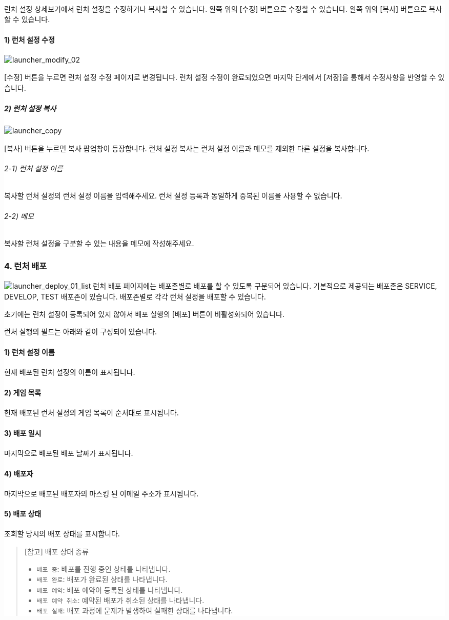런처 설정 상세보기에서 런처 설정을 수정하거나 복사할 수 있습니다.
왼쪽 위의 [수정] 버튼으로 수정할 수 있습니다.
왼쪽 위의 [복사] 버튼으로 복사할 수 있습니다.

#### 1) 런처 설정 수정
![launcher_modify_02](https://static.toastoven.net/prod_gamestarter/console/gamestarter_launcher_modify_02_202311.png)

[수정] 버튼을 누르면 런처 설정 수정 페이지로 변경됩니다.
런처 설정 수정이 완료되었으면 마지막 단계에서 [저장]을 통해서 수정사항을 반영할 수 있습니다.

##### 2) 런처 설정 복사
![launcher_copy](https://static.toastoven.net/prod_gamestarter/console/gamestarter_launcher_copy_202311.png)

[복사] 버튼을 누르면 복사 팝업창이 등장합니다.
런처 설정 복사는 런처 설정 이름과 메모를 제외한 다른 설정을 복사합니다.

###### 2-1) 런처 설정 이름
복사할 런처 설정의 런처 설정 이름을 입력해주세요.
런처 설정 등록과 동일하게 중복된 이름을 사용할 수 없습니다.

###### 2-2) 메모
복사할 런처 설정을 구분할 수 있는 내용을 메모에 작성해주세요.

### 4. 런처 배포
![launcher_deploy_01_list](https://static.toastoven.net/prod_gamestarter/console/gamestarter_launcher_deploy_01_list_202311.png)
런처 배포 페이지에는 배포존별로 배포를 할 수 있도록 구분되어 있습니다.
기본적으로 제공되는 배포존은 SERVICE, DEVELOP, TEST 배포존이 있습니다.
배포존별로 각각 런처 설정을 배포할 수 있습니다.

초기에는 런처 설정이 등록되어 있지 않아서 배포 실행의 [배포] 버튼이 비활성화되어 있습니다.

런처 실행의 필드는 아래와 같이 구성되어 있습니다.
#### 1) 런처 설정 이름
현재 배포된 런처 설정의 이름이 표시됩니다.

#### 2) 게임 목록
헌재 배포된 런처 설정의 게임 목록이 순서대로 표시됩니다.

#### 3) 배포 일시
마지막으로 배포된 배포 날짜가 표시됩니다.

#### 4) 배포자
마지막으로 배포된 배포자의 마스킹 된 이메일 주소가 표시됩니다.

#### 5) 배포 상태
조회할 당시의 배포 상태를 표시합니다.

> [참고] 배포 상태 종류
>
> - `배포 중`: 배포를 진행 중인 상태를 나타냅니다.
> - `배포 완료`: 배포가 완료된 상태를 나타냅니다.
> - `배포 예약`: 배포 예약이 등록된 상태를 나타냅니다.
> - `배포 예약 취소`: 예약된 배포가 취소된 상태를 나타냅니다.
> - `배포 실패`: 배포 과정에 문제가 발생하여 실패한 상태를 나타냅니다.
